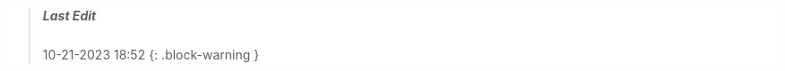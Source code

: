 > ##### Last Edit
> 10-21-2023 18:52
{: .block-warning }

[Batch system]: https://en.wikipedia.org/wiki/Batch_processing
[Address space]: https://en.wikipedia.org/wiki/Address_space

[Address space layout randomization]: https://en.wikipedia.org/wiki/Address_space_layout_randomization
[Memory Layout of Kernel and UserSpace in Linux.]: https://learnlinuxconcepts.blogspot.com/2014/03/memory-layout-of-userspace-c-program.html

[Process control block]: https://en.wikipedia.org/wiki/Process_control_block

[Producer-Consumer Problem]: https://en.wikipedia.org/wiki/Producer%E2%80%93consumer_problem
[Deadlock]: https://en.wikipedia.org/wiki/Deadlock

[OS-CH03-重要的生產消費問題]: https://www.youtube.com/watch?v=0XQAfLYfQkg&list=PLMWkAn-aOA0bRR7n_A86Hs51B2WrAQA9i&index=53